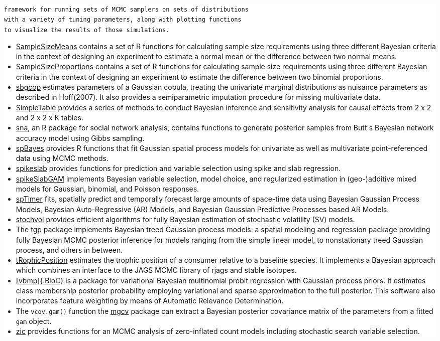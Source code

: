     framework for running sets of MCMC samplers on sets of distributions
    with a variety of tuning parameters, along with plotting functions
    to visualize the results of those simulations.
-   [SampleSizeMeans](../packages/SampleSizeMeans/index.html) contains a
    set of R functions for calculating sample size requirements using
    three different Bayesian criteria in the context of designing an
    experiment to estimate a normal mean or the difference between two
    normal means.
-   [SampleSizeProportions](../packages/SampleSizeProportions/index.html)
    contains a set of R functions for calculating sample size
    requirements using three different Bayesian criteria in the context
    of designing an experiment to estimate the difference between two
    binomial proportions.
-   [sbgcop](../packages/sbgcop/index.html) estimates parameters of a
    Gaussian copula, treating the univariate marginal distributions as
    nuisance parameters as described in Hoff(2007). It also provides a
    semiparametric imputation procedure for missing multivariate data.
-   [SimpleTable](../packages/SimpleTable/index.html) provides a series
    of methods to conduct Bayesian inference and sensitivity analysis
    for causal effects from 2 x 2 and 2 x 2 x K tables.
-   [sna](../packages/sna/index.html), an R package for social network
    analysis, contains functions to generate posterior samples from
    Butt\'s Bayesian network accuracy model using Gibbs sampling.
-   [spBayes](../packages/spBayes/index.html) provides R functions that
    fit Gaussian spatial process models for univariate as well as
    multivariate point-referenced data using MCMC methods.
-   [spikeslab](../packages/spikeslab/index.html) provides functions for
    prediction and variable selection using spike and slab regression.
-   [spikeSlabGAM](../packages/spikeSlabGAM/index.html) implements
    Bayesian variable selection, model choice, and regularized
    estimation in (geo-)additive mixed models for Gaussian, binomial,
    and Poisson responses.
-   [spTimer](../packages/spTimer/index.html) fits, spatially predict
    and temporally forecast large amounts of space-time data using
    Bayesian Gaussian Process Models, Bayesian Auto-Regressive (AR)
    Models, and Bayesian Gaussian Predictive Processes based AR Models.
-   [stochvol](../packages/stochvol/index.html) provides efficient
    algorithms for fully Bayesian estimation of stochastic volatility
    (SV) models.
-   The [tgp](../packages/tgp/index.html) package implements Bayesian
    treed Gaussian process models: a spatial modeling and regression
    package providing fully Bayesian MCMC posterior inference for models
    ranging from the simple linear model, to nonstationary treed
    Gaussian process, and others in between.
-   [tRophicPosition](../packages/tRophicPosition/index.html) estimates
    the trophic position of a consumer relative to a baseline species.
    It implements a Bayesian approach which combines an interface to the
    JAGS MCMC library of rjags and stable isotopes.
-   [[vbmp]{.BioC}](https://www.Bioconductor.org/packages/release/bioc/html/vbmp.html)
    is a package for variational Bayesian multinomial probit regression
    with Gaussian process priors. It estimates class membership
    posterior probability employing variational and sparse approximation
    to the full posterior. This software also incorporates feature
    weighting by means of Automatic Relevance Determination.
-   The `vcov.gam()` function the [mgcv](../packages/mgcv/index.html)
    package can extract a Bayesian posterior covariance matrix of the
    parameters from a fitted `gam` object.
-   [zic](../packages/zic/index.html) provides functions for an MCMC
    analysis of zero-inflated count models including stochastic search
    variable selection.
